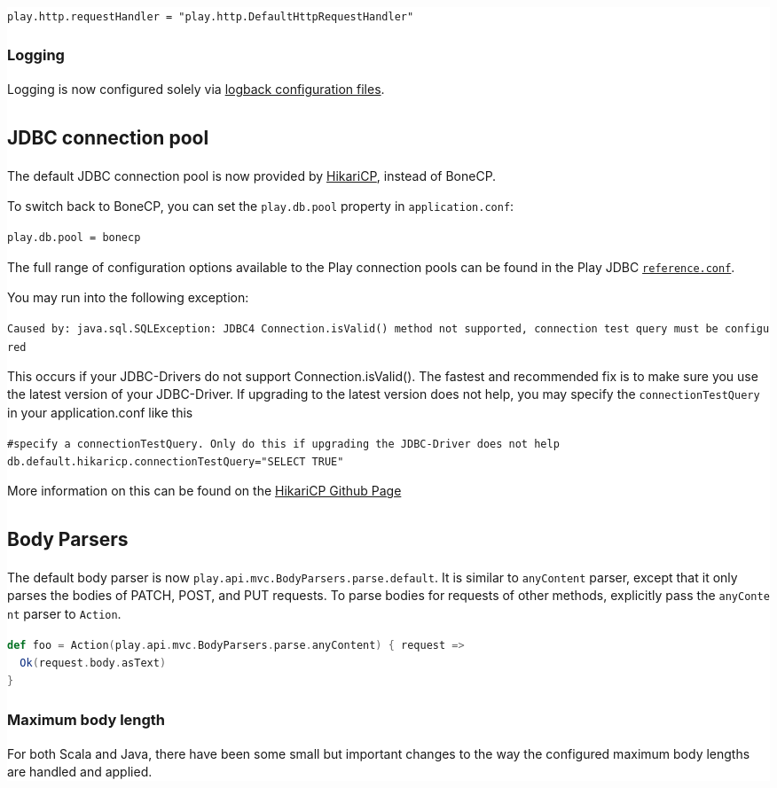 ```
play.http.requestHandler = "play.http.DefaultHttpRequestHandler"
```

### Logging

Logging is now configured solely via [logback configuration files](http://logback.qos.ch/manual/configuration.html).

## JDBC connection pool

The default JDBC connection pool is now provided by [HikariCP](http://brettwooldridge.github.io/HikariCP/), instead of BoneCP.

To switch back to BoneCP, you can set the `play.db.pool` property in `application.conf`:

```
play.db.pool = bonecp
```

The full range of configuration options available to the Play connection pools can be found in the Play JDBC [`reference.conf`](resources/confs/play-jdbc/reference.conf).

You may run into the following exception:

```
Caused by: java.sql.SQLException: JDBC4 Connection.isValid() method not supported, connection test query must be configured
```
This occurs if your JDBC-Drivers do not support Connection.isValid(). The fastest and recommended fix is to make sure you use the latest version of your JDBC-Driver. If upgrading to the latest version does not help, you may specify the `connectionTestQuery` in your application.conf like this
```
#specify a connectionTestQuery. Only do this if upgrading the JDBC-Driver does not help
db.default.hikaricp.connectionTestQuery="SELECT TRUE"
```
More information on this can be found on the [HikariCP Github Page](https://github.com/brettwooldridge/HikariCP/)

## Body Parsers

The default body parser is now `play.api.mvc.BodyParsers.parse.default`. It is similar to `anyContent` parser, except that it only parses the bodies of PATCH, POST, and PUT requests. To parse bodies for requests of other methods, explicitly pass the `anyContent` parser to `Action`.

```scala
def foo = Action(play.api.mvc.BodyParsers.parse.anyContent) { request =>
  Ok(request.body.asText)
}
```

### Maximum body length

For both Scala and Java, there have been some small but important changes to the way the configured maximum body lengths are handled and applied.
